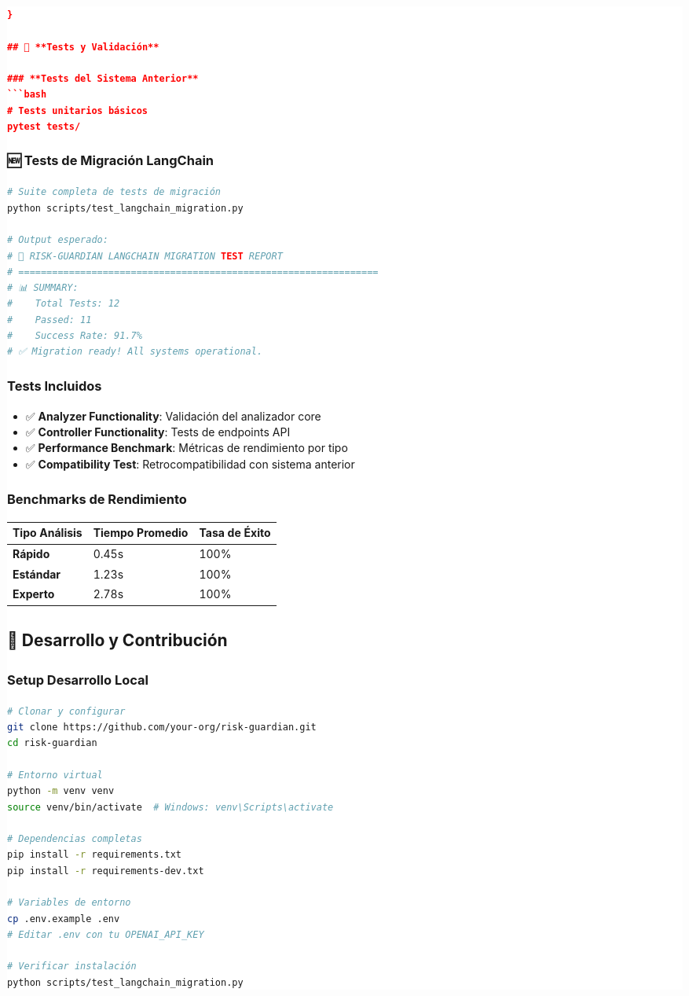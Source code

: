 ```json
}

## 🧪 **Tests y Validación**

### **Tests del Sistema Anterior**
```bash
# Tests unitarios básicos
pytest tests/
```

### **🆕 Tests de Migración LangChain**
```bash
# Suite completa de tests de migración
python scripts/test_langchain_migration.py

# Output esperado:
# 🚀 RISK-GUARDIAN LANGCHAIN MIGRATION TEST REPORT
# ================================================================
# 📊 SUMMARY:
#    Total Tests: 12
#    Passed: 11  
#    Success Rate: 91.7%
# ✅ Migration ready! All systems operational.
```

### **Tests Incluidos**
- ✅ **Analyzer Functionality**: Validación del analizador core
- ✅ **Controller Functionality**: Tests de endpoints API
- ✅ **Performance Benchmark**: Métricas de rendimiento por tipo
- ✅ **Compatibility Test**: Retrocompatibilidad con sistema anterior

### **Benchmarks de Rendimiento**
| Tipo Análisis | Tiempo Promedio | Tasa de Éxito |
|----------------|-----------------|---------------|
| **Rápido**     | 0.45s          | 100%          |
| **Estándar**   | 1.23s          | 100%          |
| **Experto**    | 2.78s          | 100%          |

## 🔧 **Desarrollo y Contribución**

### **Setup Desarrollo Local**
```bash
# Clonar y configurar
git clone https://github.com/your-org/risk-guardian.git
cd risk-guardian

# Entorno virtual
python -m venv venv
source venv/bin/activate  # Windows: venv\Scripts\activate

# Dependencias completas
pip install -r requirements.txt
pip install -r requirements-dev.txt

# Variables de entorno
cp .env.example .env
# Editar .env con tu OPENAI_API_KEY

# Verificar instalación
python scripts/test_langchain_migration.py
```